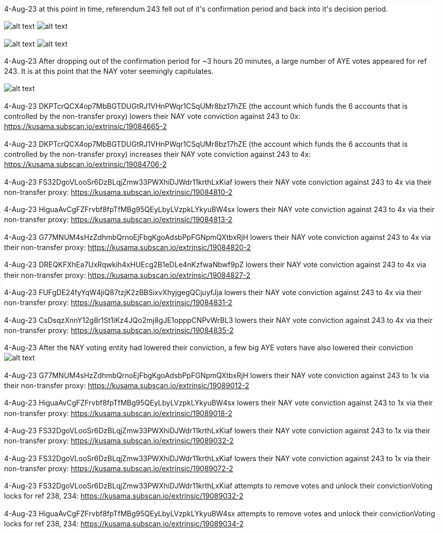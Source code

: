 4-Aug-23 at this point in time, referendum 243 fell out of it's confirmation period and back into it's decision period. 

![alt text](https://i.imgur.com/PyyRSkp.png) ![alt text](https://i.imgur.com/NV4yeZ8.png)

![alt text](https://i.imgur.com/hNAo6fQ.png) ![alt text](https://i.imgur.com/L8lv2qk.png)

4-Aug-23 After dropping out of the confirmation period for ~3 hours 20 minutes, a large number of AYE votes appeared for ref 243. It is at this point that the NAY voter seemingly capitulates.

![alt text](https://i.imgur.com/HLXgc7N.png)

4-Aug-23 DKPTcrQCX4op7MbBGTDUGtRJ1VHnPWqr1CSqUMr8bz17hZE (the account which funds the 6 accounts that is controlled by the non-transfer proxy) lowers their NAY vote conviction against 243 to 0x: https://kusama.subscan.io/extrinsic/19084665-2

4-Aug-23 DKPTcrQCX4op7MbBGTDUGtRJ1VHnPWqr1CSqUMr8bz17hZE (the account which funds the 6 accounts that is controlled by the non-transfer proxy) increases their NAY vote conviction against 243 to 4x: https://kusama.subscan.io/extrinsic/19084706-2

4-Aug-23 FS32DgoVLooSr6DzBLqjZmw33PWXhiDJWdr11krthLxKiaf lowers their NAY vote conviction against 243 to 4x via their non-transfer proxy: https://kusama.subscan.io/extrinsic/19084810-2

4-Aug-23 HiguaAvCgFZFrvbf8fpTfMBg95QEyLbyLVzpkLYkyuBW4sx lowers their NAY vote conviction against 243 to 4x via their non-transfer proxy: https://kusama.subscan.io/extrinsic/19084813-2

4-Aug-23 G77MNUM4sHzZdhmbQrnoEjFbgKgoAdsbPpFGNpmQXtbxRjH lowers their NAY vote conviction against 243 to 4x via their non-transfer proxy: https://kusama.subscan.io/extrinsic/19084820-2

4-Aug-23 DREQKFXhEa7UxRqwkih4xHUEcg2B1eDLe4nKzfwaNbwf9pZ lowers their NAY vote conviction against 243 to 4x via their non-transfer proxy: https://kusama.subscan.io/extrinsic/19084827-2

4-Aug-23 FUFgDE24fyYqW4jiQ87tzjK2zBBSixvXhyjgegQCjuyfJja lowers their NAY vote conviction against 243 to 4x via their non-transfer proxy: https://kusama.subscan.io/extrinsic/19084831-2

4-Aug-23 CsDsqzXnnY12g8r1St1iKz4JQo2mj8gJE1opppCNPvWrBL3 lowers their NAY vote conviction against 243 to 4x via their non-transfer proxy: https://kusama.subscan.io/extrinsic/19084835-2

4-Aug-23 After the NAY voting entity had lowered their conviction, a few big AYE voters have also lowered their conviction ![alt text](https://i.imgur.com/PyvWIGP.png)

4-Aug-23 G77MNUM4sHzZdhmbQrnoEjFbgKgoAdsbPpFGNpmQXtbxRjH lowers their NAY vote conviction against 243 to 1x via their non-transfer proxy: https://kusama.subscan.io/extrinsic/19089012-2

4-Aug-23 HiguaAvCgFZFrvbf8fpTfMBg95QEyLbyLVzpkLYkyuBW4sx lowers their NAY vote conviction against 243 to 1x via their non-transfer proxy: https://kusama.subscan.io/extrinsic/19089018-2

4-Aug-23 FS32DgoVLooSr6DzBLqjZmw33PWXhiDJWdr11krthLxKiaf lowers their NAY vote conviction against 243 to 1x via their non-transfer proxy: https://kusama.subscan.io/extrinsic/19089032-2

4-Aug-23 FS32DgoVLooSr6DzBLqjZmw33PWXhiDJWdr11krthLxKiaf lowers their NAY vote conviction against 243 to 1x via their non-transfer proxy: https://kusama.subscan.io/extrinsic/19089072-2

4-Aug-23 FS32DgoVLooSr6DzBLqjZmw33PWXhiDJWdr11krthLxKiaf attempts to remove votes and unlock their convictionVoting locks for ref 238, 234: https://kusama.subscan.io/extrinsic/19089032-2

4-Aug-23 HiguaAvCgFZFrvbf8fpTfMBg95QEyLbyLVzpkLYkyuBW4sx attempts to remove votes and unlock their convictionVoting locks for ref 238, 234: https://kusama.subscan.io/extrinsic/19089034-2
